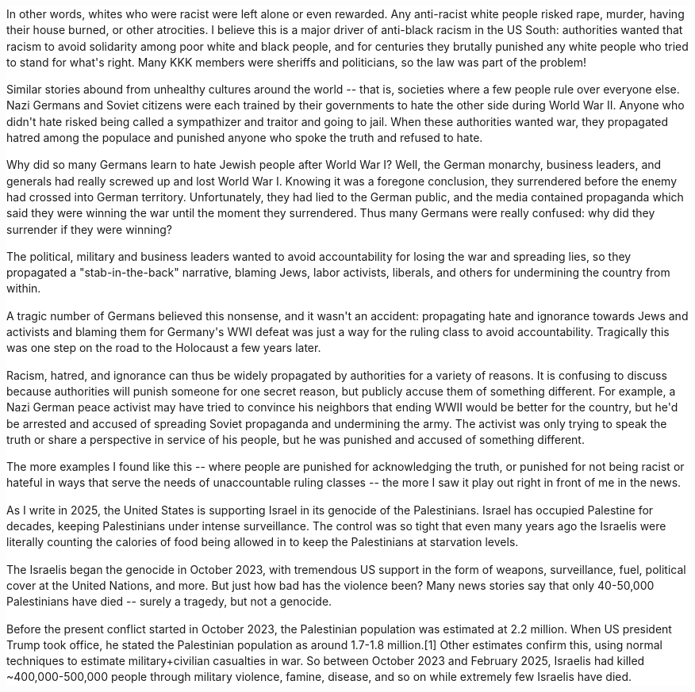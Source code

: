 In other words, whites who were racist were left alone or even rewarded. Any anti-racist white people risked rape, murder, having their house burned, or other atrocities. I believe this is a major driver of anti-black racism in the US South: authorities wanted that racism to avoid solidarity among poor white and black people, and for centuries they brutally punished any white people who tried to stand for what's right. Many KKK members were sheriffs and politicians, so the law was part of the problem!

Similar stories abound from unhealthy cultures around the world -- that is, societies where a few people rule over everyone else. Nazi Germans and Soviet citizens were each trained by their governments to hate the other side during World War II. Anyone who didn't hate risked being called a sympathizer and traitor and going to jail. When these authorities wanted war, they propagated hatred among the populace and punished anyone who spoke the truth and refused to hate.

Why did so many Germans learn to hate Jewish people after World War I? Well, the German monarchy, business leaders, and generals had really screwed up and lost World War I. Knowing it was a foregone conclusion, they surrendered before the enemy had crossed into German territory. Unfortunately, they had lied to the German public, and the media contained propaganda which said they were winning the war until the moment they surrendered. Thus many Germans were really confused: why did they surrender if they were winning?

The political, military and business leaders wanted to avoid accountability for losing the war and spreading lies, so they propagated a "stab-in-the-back" narrative, blaming Jews, labor activists, liberals, and others for undermining the country from within.

A tragic number of Germans believed this nonsense, and it wasn't an accident: propagating hate and ignorance towards Jews and activists and blaming them for Germany's WWI defeat was just a way for the ruling class to avoid accountability. Tragically this was one step on the road to the Holocaust a few years later.

Racism, hatred, and ignorance can thus be widely propagated by authorities for a variety of reasons. It is confusing to discuss because authorities will punish someone for one secret reason, but publicly accuse them of something different. For example, a Nazi German peace activist may have tried to convince his neighbors that ending WWII would be better for the country, but he'd be arrested and accused of spreading Soviet propaganda and undermining the army. The activist was only trying to speak the truth or share a perspective in service of his people, but he was punished and accused of something different.

The more examples I found like this -- where people are punished for acknowledging the truth, or punished for not being racist or hateful in ways that serve the needs of unaccountable ruling classes -- the more I saw it play out right in front of me in the news.

As I write in 2025, the United States is supporting Israel in its genocide of the Palestinians. Israel has occupied Palestine for decades, keeping Palestinians under intense surveillance. The control was so tight that even many years ago the Israelis were literally counting the calories of food being allowed in to keep the Palestinians at starvation levels.

The Israelis began the genocide in October 2023, with tremendous US support in the form of weapons, surveillance, fuel, political cover at the United Nations, and more. But just how bad has the violence been? Many news stories say that only 40-50,000 Palestinians have died -- surely a tragedy, but not a genocide.

Before the present conflict started in October 2023, the Palestinian population was estimated at 2.2 million. When US president Trump took office, he stated the Palestinian population as around 1.7-1.8 million.[1] Other estimates confirm this, using normal techniques to estimate military+civilian casualties in war. So between October 2023 and February 2025, Israelis had killed ~400,000-500,000 people through military violence, famine, disease, and so on while extremely few Israelis have died.
